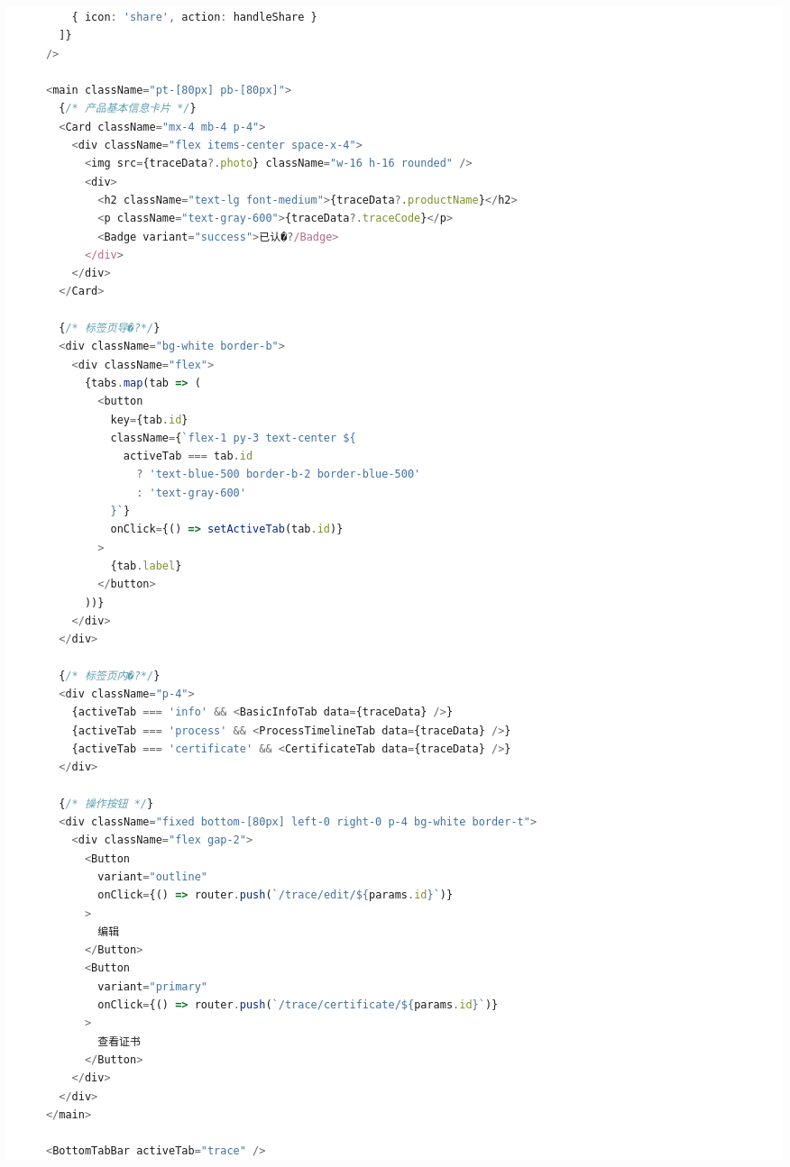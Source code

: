 ```typescript
          { icon: 'share', action: handleShare }
        ]}
      />

      <main className="pt-[80px] pb-[80px]">
        {/* 产品基本信息卡片 */}
        <Card className="mx-4 mb-4 p-4">
          <div className="flex items-center space-x-4">
            <img src={traceData?.photo} className="w-16 h-16 rounded" />
            <div>
              <h2 className="text-lg font-medium">{traceData?.productName}</h2>
              <p className="text-gray-600">{traceData?.traceCode}</p>
              <Badge variant="success">已认�?/Badge>
            </div>
          </div>
        </Card>

        {/* 标签页导�?*/}
        <div className="bg-white border-b">
          <div className="flex">
            {tabs.map(tab => (
              <button
                key={tab.id}
                className={`flex-1 py-3 text-center ${
                  activeTab === tab.id
                    ? 'text-blue-500 border-b-2 border-blue-500'
                    : 'text-gray-600'
                }`}
                onClick={() => setActiveTab(tab.id)}
              >
                {tab.label}
              </button>
            ))}
          </div>
        </div>

        {/* 标签页内�?*/}
        <div className="p-4">
          {activeTab === 'info' && <BasicInfoTab data={traceData} />}
          {activeTab === 'process' && <ProcessTimelineTab data={traceData} />}
          {activeTab === 'certificate' && <CertificateTab data={traceData} />}
        </div>

        {/* 操作按钮 */}
        <div className="fixed bottom-[80px] left-0 right-0 p-4 bg-white border-t">
          <div className="flex gap-2">
            <Button
              variant="outline"
              onClick={() => router.push(`/trace/edit/${params.id}`)}
            >
              编辑
            </Button>
            <Button
              variant="primary"
              onClick={() => router.push(`/trace/certificate/${params.id}`)}
            >
              查看证书
            </Button>
          </div>
        </div>
      </main>

      <BottomTabBar activeTab="trace" />
```